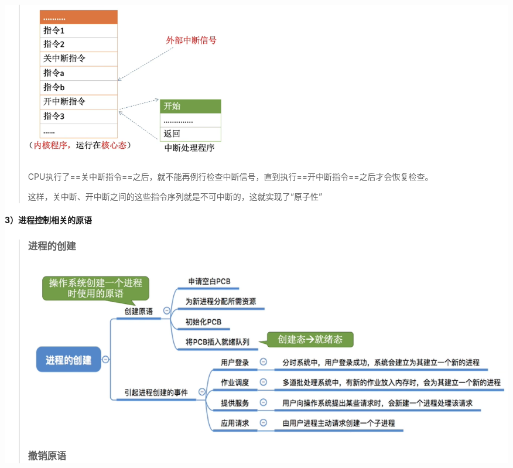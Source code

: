 > <img src="操作系统.assets/image-20240819153217905.png" alt="image-20240819153217905" style="zoom:33%;" />
>
> CPU执行了==关中断指令==之后，就不能再例行检查中断信号，直到执行==开中断指令==之后才会恢复检查。
>
> 这样，关中断、开中断之间的这些指令序列就是不可中断的，这就实现了“原子性”

#### 3）进程控制相关的原语

> ### 进程的创建
>
> ![image-20240819160909981](操作系统.assets/image-20240819160909981.png)
>
> ### 撤销原语
>